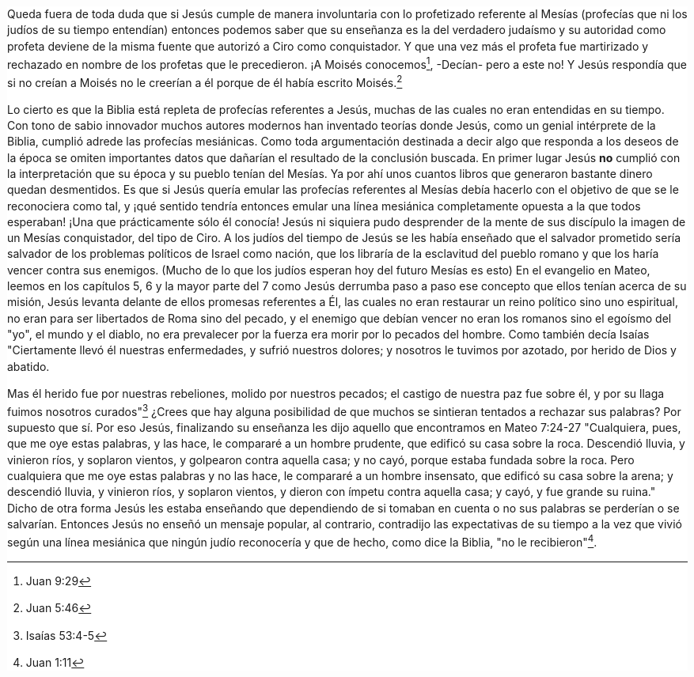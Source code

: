 Queda fuera de toda duda que si Jesús cumple de manera involuntaria con
lo profetizado referente al Mesías (profecías que ni los judíos de su
tiempo entendían) entonces podemos saber que su enseñanza es la del
verdadero judaísmo y su autoridad como profeta deviene de la misma
fuente que autorizó a Ciro como conquistador. Y que una vez más el
profeta fue martirizado y rechazado en nombre de los profetas que le
precedieron. ¡A Moisés conocemos[^24], -Decían- pero a este no! Y Jesús
respondía que si no creían a Moisés no le creerían a él porque de él
había escrito Moisés.[^25]

Lo cierto es que la Biblia está repleta de profecías referentes a Jesús,
muchas de las cuales no eran entendidas en su tiempo. Con tono de sabio
innovador muchos autores modernos han inventado teorías donde Jesús,
como un genial intérprete de la Biblia, cumplió adrede las profecías
mesiánicas. Como toda argumentación destinada a decir algo que responda
a los deseos de la época se omiten importantes datos que dañarían el
resultado de la conclusión buscada. En primer lugar Jesús **no** cumplió
con la interpretación que su época y su pueblo tenían del Mesías. Ya por
ahí unos cuantos libros que generaron bastante dinero quedan
desmentidos. Es que si Jesús quería emular las profecías referentes al
Mesías debía hacerlo con el objetivo de que se le reconociera como tal,
y ¡qué sentido tendría entonces emular una línea mesiánica completamente
opuesta a la que todos esperaban! ¡Una que prácticamente sólo él
conocía! Jesús ni siquiera pudo desprender de la mente de sus discípulo
la imagen de un Mesías conquistador, del tipo de Ciro. A los judíos del
tiempo de Jesús se les había enseñado que el salvador prometido sería
salvador de los problemas políticos de Israel como nación, que los
libraría de la esclavitud del pueblo romano y que los haría vencer
contra sus enemigos. (Mucho de lo que los judíos esperan hoy del futuro
Mesías es esto) En el evangelio en Mateo, leemos en los capítulos 5, 6 y
la mayor parte del 7 como Jesús derrumba paso a paso ese concepto que
ellos tenían acerca de su misión, Jesús levanta delante de ellos
promesas referentes a Él, las cuales no eran restaurar un reino político
sino uno espiritual, no eran para ser libertados de Roma sino del
pecado, y el enemigo que debían vencer no eran los romanos sino el
egoísmo del "yo", el mundo y el diablo, no era prevalecer por la fuerza
era morir por lo pecados del hombre. Como también decía Isaías
\"Ciertamente llevó él nuestras enfermedades, y sufrió nuestros dolores;
y nosotros le tuvimos por azotado, por herido de Dios y abatido.

Mas él herido fue por nuestras rebeliones, molido por nuestros pecados;
el castigo de nuestra paz fue sobre él, y por su llaga fuimos nosotros
curados\"[^26] ¿Crees que hay alguna posibilidad de que muchos se
sintieran tentados a rechazar sus palabras? Por supuesto que sí. Por eso
Jesús, finalizando su enseñanza les dijo aquello que encontramos en
Mateo 7:24-27 "Cualquiera, pues, que me oye estas palabras, y las hace,
le compararé a un hombre prudente, que edificó su casa sobre la roca.
Descendió lluvia, y vinieron ríos, y soplaron vientos, y golpearon
contra aquella casa; y no cayó, porque estaba fundada sobre la roca.
Pero cualquiera que me oye estas palabras y no las hace, le compararé a
un hombre insensato, que edificó su casa sobre la arena; y descendió
lluvia, y vinieron ríos, y soplaron vientos, y dieron con ímpetu contra
aquella casa; y cayó, y fue grande su ruina." Dicho de otra forma Jesús
les estaba enseñando que dependiendo de si tomaban en cuenta o no sus
palabras se perderían o se salvarían. Entonces Jesús no enseñó un
mensaje popular, al contrario, contradijo las expectativas de su tiempo
a la vez que vivió según una línea mesiánica que ningún judío
reconocería y que de hecho, como dice la Biblia, \"no le
recibieron\"[^27].


[^1]: Deiros, P. A. (1997). Diccionario Hispano-Americano de la misión.
[^2]: Deiros, P. A. (2010). El Espíritu Santo hoy (1a ed.). Formación
[^3]: 1 Corintios 9.20--23; Hechos de los Apóstoles 17.22--23;
[^4]: Romanos 1.19--23
[^5]: Juan 14.29
[^6]: Ryrie, C. C. (2003). Teologı́a básica (31). Miami: Editorial
[^7]: Is 40.12--26;
[^8]: Is 41.21--24
[^9]: *Ídem.*
[^10]: Isaías 44.6--8
[^11]: Is 44.6--20; Is 42.17
[^12]: Isaías 45.22--23
[^13]: Is 48.6--11
[^14]: Isaías 41.21
[^15]: Isaías 41.22--23a (NVI)
[^16]: Is 44.6--7
[^17]: Carro, D., Poe, J. T., Zorzoli, R. O., & Editorial Mundo Hispano
[^18]: Isaías 45.22
[^19]: La palabra que hoy se traduce como Jehová o Yahvé significa "yo
[^20]: Francisco, C. T., & Lacue, J. J. (1999). *Introduccion al Antiguo
[^21]: Lockward, A. (2003). Nuevo diccionario de la Biblia (519). Miami:
[^22]: Crónicas de Nabonido y Cilindro de Ciro
[^23]: 1Corintios 15:3-4
[^24]: Juan 9:29
[^25]: Juan 5:46
[^26]: Isaías 53:4-5
[^27]: Juan 1:11
[^28]: Miqueas 5:2
[^29]: Mateo 27:46;Marcos 15:34
[^30]: Esto se hacía con todo el Antiguo Testamento
[^31]: El discurso de Celso contra los cristianos pág 11-12 Serafín